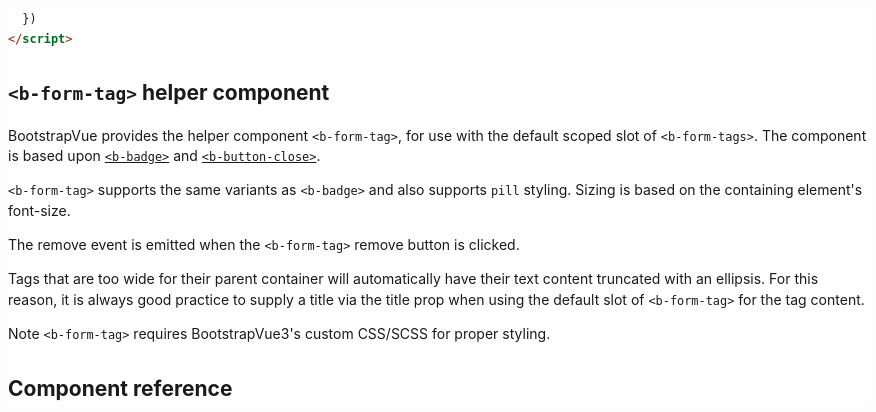 ```html
  })
</script>
```

## `<b-form-tag>` helper component

BootstrapVue provides the helper component `<b-form-tag>`, for use with the default scoped slot of `<b-form-tags>`. The component is based upon [`<b-badge>`](Badge.md) and [`<b-button-close>`](ButtonClose.md).

`<b-form-tag>` supports the same variants as `<b-badge>` and also supports `pill` styling. Sizing is based on the containing element's font-size.

The remove event is emitted when the `<b-form-tag>` remove button is clicked.

Tags that are too wide for their parent container will automatically have their text content truncated with an ellipsis. For this reason, it is always good practice to supply a title via the title prop when using the default slot of `<b-form-tag>` for the tag content.

Note `<b-form-tag>` requires BootstrapVue3's custom CSS/SCSS for proper styling.

## Component reference

<script setup lang="ts">
  import { ref, computed, watch } from 'vue'

  // #1 example
  const value = ref(['apple', 'orange'])
  
  // #2 example
  const value2 = ref(['one', 'two'])
  
  // #3 example
  const value3 = ref(['apple', 'orange', 'grape'])
  
  // #4 example
  const tags = ref([])
  const dirty = ref(false)

  const state = computed(() => dirty.value ? (tags.value.length > 2 && tags.value.length < 9) : null)

  watch(tags, () => dirty.value = false)

  function tagValidator(tag) {
    return tag === tag.toLowerCase() && tag.length > 2 && tag.length < 6
  }
  
  // #5 example
  const tags5 = ref([])
  const validTags = ref([])
  const invalidTags = ref([])
  const duplicateTags = ref([])

  function onTagState(valid, invalid, duplicate) {
    validTags.value = valid
    invalidTags.value = invalid
    duplicateTags.value = duplicate
  }

